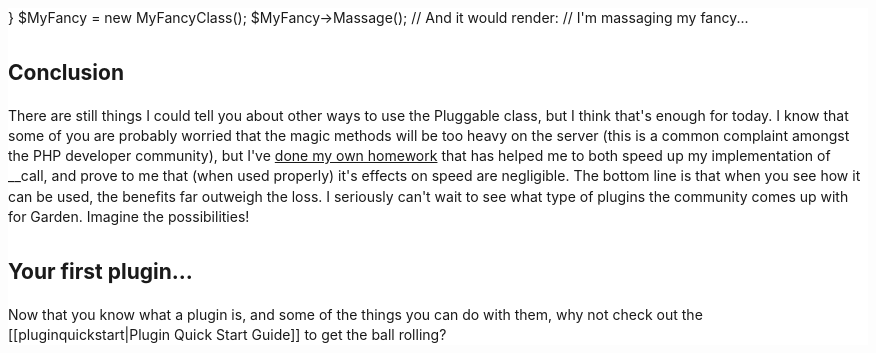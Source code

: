 }
$MyFancy = new MyFancyClass();
$MyFancy-&gt;Massage();
// And it would render:
// I'm massaging my fancy...</pre>
<h2>Conclusion</h2>
<p>There are still things I could tell you about other ways to use the Pluggable class, but I think that's enough for today. I know that some of you are probably worried that the magic methods will be too heavy on the server (this is a common complaint amongst the PHP developer community), but I've <a href="http://markosullivan.ca/blog/?p=206">done my own homework</a> that has helped me to both speed up my implementation of __call, and prove to me that (when used properly) it's effects on speed are negligible. The bottom line is that when you see how it can be used, the benefits far outweigh the loss. I seriously can't wait to see what type of plugins the community comes up with for Garden. Imagine the possibilities!</p>
<h2>Your first plugin...</h2>
<p>Now that you know what a plugin is, and some of the things you can do with them, why not check out the [[pluginquickstart|Plugin Quick Start Guide]] to get the ball rolling?</p>
